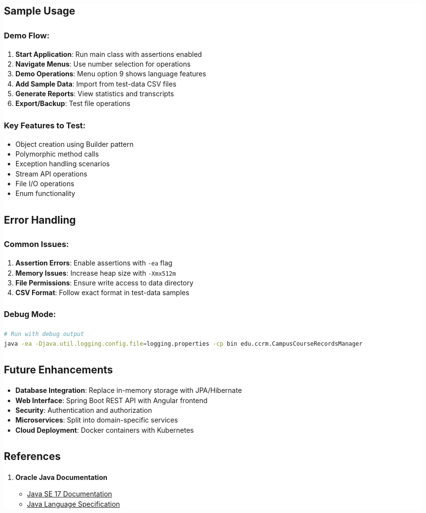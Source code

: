 ## Sample Usage

### Demo Flow:

1. **Start Application**: Run main class with assertions enabled
2. **Navigate Menus**: Use number selection for operations
3. **Demo Operations**: Menu option 9 shows language features
4. **Add Sample Data**: Import from test-data CSV files
5. **Generate Reports**: View statistics and transcripts
6. **Export/Backup**: Test file operations

### Key Features to Test:

- Object creation using Builder pattern
- Polymorphic method calls
- Exception handling scenarios
- Stream API operations
- File I/O operations
- Enum functionality

## Error Handling

### Common Issues:

1. **Assertion Errors**: Enable assertions with `-ea` flag
2. **Memory Issues**: Increase heap size with `-Xmx512m`
3. **File Permissions**: Ensure write access to data directory
4. **CSV Format**: Follow exact format in test-data samples

### Debug Mode:

```bash
# Run with debug output
java -ea -Djava.util.logging.config.file=logging.properties -cp bin edu.ccrm.CampusCourseRecordsManager
```

## Future Enhancements

- **Database Integration**: Replace in-memory storage with JPA/Hibernate
- **Web Interface**: Spring Boot REST API with Angular frontend
- **Security**: Authentication and authorization
- **Microservices**: Split into domain-specific services
- **Cloud Deployment**: Docker containers with Kubernetes

## References

1. **Oracle Java Documentation**

   - [Java SE 17 Documentation](https://docs.oracle.com/en/java/javase/17/)
   - [Java Language Specification](https://docs.oracle.com/javase/specs/jls/se17/html/index.html)
